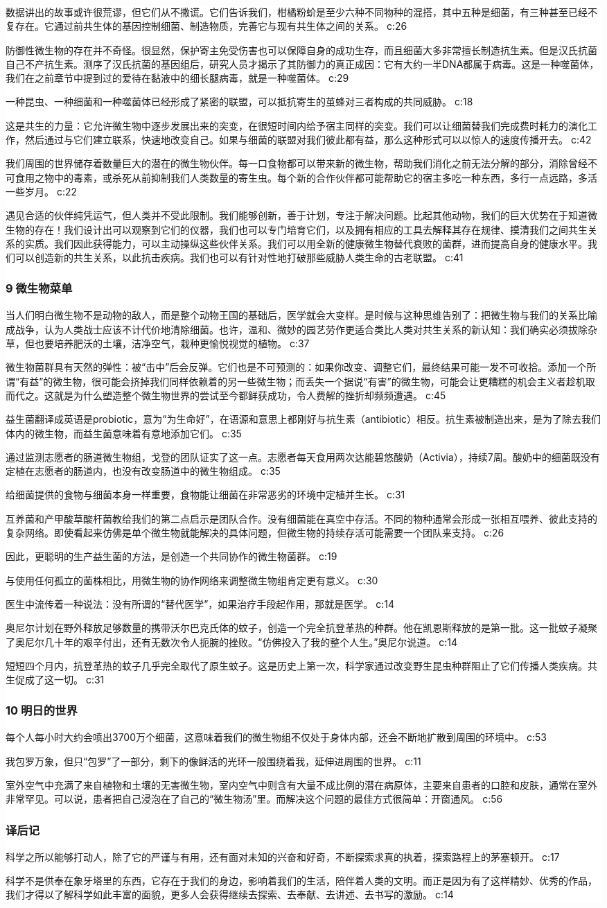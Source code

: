 数据讲出的故事或许很荒谬，但它们从不撒谎。它们告诉我们，柑橘粉蚧是至少六种不同物种的混搭，其中五种是细菌，有三种甚至已经不复存在。它通过前共生体的基因控制细菌、制造物质，完善它与现有共生体之间的关系。 c:26

防御性微生物的存在并不奇怪。很显然，保护寄主免受伤害也可以保障自身的成功生存，而且细菌大多非常擅长制造抗生素。但是汉氏抗菌自己不产抗生素。测序了汉氏抗菌的基因组后，研究人员才揭示了其防御力的真正成因：它有大约一半DNA都属于病毒。这是一种噬菌体，我们在之前章节中提到过的爱待在黏液中的细长腿病毒，就是一种噬菌体。 c:29

一种昆虫、一种细菌和一种噬菌体已经形成了紧密的联盟，可以抵抗寄生的茧蜂对三者构成的共同威胁。 c:18

这是共生的力量：它允许微生物中逐步发展出来的突变，在很短时间内给予宿主同样的突变。我们可以让细菌替我们完成费时耗力的演化工作，然后通过与它们建立联系，快速地改变自己。如果与细菌的联盟对我们彼此都有益，那么这种形式可以以惊人的速度传播开去。 c:42

我们周围的世界储存着数量巨大的潜在的微生物伙伴。每一口食物都可以带来新的微生物，帮助我们消化之前无法分解的部分，消除曾经不可食用之物中的毒素，或杀死从前抑制我们人类数量的寄生虫。每个新的合作伙伴都可能帮助它的宿主多吃一种东西，多行一点远路，多活一些岁月。 c:22

遇见合适的伙伴纯凭运气，但人类并不受此限制。我们能够创新，善于计划，专注于解决问题。比起其他动物，我们的巨大优势在于知道微生物的存在！我们设计出可以观察到它们的仪器，我们也可以专门培育它们，以及拥有相应的工具去解释其存在规律、摸清我们之间共生关系的实质。我们因此获得能力，可以主动操纵这些伙伴关系。我们可以用全新的健康微生物替代衰败的菌群，进而提高自身的健康水平。我们可以创造新的共生关系，以此抗击疾病。我们也可以有针对性地打破那些威胁人类生命的古老联盟。 c:41

### 9 微生物菜单

当人们明白微生物不是动物的敌人，而是整个动物王国的基础后，医学就会大变样。是时候与这种思维告别了：把微生物与我们的关系比喻成战争，认为人类战士应该不计代价地清除细菌。也许，温和、微妙的园艺劳作更适合类比人类对共生关系的新认知：我们确实必须拔除杂草，但也要培养肥沃的土壤，洁净空气，栽种更愉悦视觉的植物。 c:37

微生物菌群具有天然的弹性：被“击中”后会反弹。它们也是不可预测的：如果你改变、调整它们，最终结果可能一发不可收拾。添加一个所谓“有益”的微生物，很可能会挤掉我们同样依赖着的另一些微生物；而丢失一个据说“有害”的微生物，可能会让更糟糕的机会主义者趁机取而代之。这就是为什么塑造整个微生物世界的尝试至今都鲜获成功，令人费解的挫折却频频遭遇。 c:45

益生菌翻译成英语是probiotic，意为“为生命好”，在语源和意思上都刚好与抗生素（antibiotic）相反。抗生素被制造出来，是为了除去我们体内的微生物，而益生菌意味着有意地添加它们。 c:35

通过监测志愿者的肠道微生物组，戈登的团队证实了这一点。志愿者每天食用两次达能碧悠酸奶（Activia），持续7周。酸奶中的细菌既没有定植在志愿者的肠道内，也没有改变肠道中的微生物组成。 c:35

给细菌提供的食物与细菌本身一样重要，食物能让细菌在非常恶劣的环境中定植并生长。 c:31

互养菌和产甲酸草酸杆菌教给我们的第二点启示是团队合作。没有细菌能在真空中存活。不同的物种通常会形成一张相互喂养、彼此支持的复杂网络。即使看起来仿佛是单个微生物就能解决的具体问题，但微生物的持续存活可能需要一个团队来支持。 c:26

因此，更聪明的生产益生菌的方法，是创造一个共同协作的微生物菌群。 c:19

与使用任何孤立的菌株相比，用微生物的协作网络来调整微生物组肯定更有意义。 c:30

医生中流传着一种说法：没有所谓的“替代医学”，如果治疗手段起作用，那就是医学。 c:14

奥尼尔计划在野外释放足够数量的携带沃尔巴克氏体的蚊子，创造一个完全抗登革热的种群。他在凯恩斯释放的是第一批。这一批蚊子凝聚了奥尼尔几十年的艰辛付出，还有无数次令人扼腕的挫败。“仿佛投入了我的整个人生。”奥尼尔说道。 c:14

短短四个月内，抗登革热的蚊子几乎完全取代了原生蚊子。这是历史上第一次，科学家通过改变野生昆虫种群阻止了它们传播人类疾病。共生促成了这一切。 c:31

### 10 明日的世界

每个人每小时大约会喷出3700万个细菌，这意味着我们的微生物组不仅处于身体内部，还会不断地扩散到周围的环境中。 c:53

我包罗万象，但只“包罗”了一部分，剩下的像鲜活的光环一般围绕着我，延伸进周围的世界。 c:11

室外空气中充满了来自植物和土壤的无害微生物，室内空气中则含有大量不成比例的潜在病原体，主要来自患者的口腔和皮肤，通常在室外非常罕见。可以说，患者把自己浸泡在了自己的“微生物汤”里。而解决这个问题的最佳方式很简单：开窗通风。 c:56

### 译后记

科学之所以能够打动人，除了它的严谨与有用，还有面对未知的兴奋和好奇，不断探索求真的执着，探索路程上的茅塞顿开。 c:17

科学不是供奉在象牙塔里的东西，它存在于我们的身边，影响着我们的生活，陪伴着人类的文明。而正是因为有了这样精妙、优秀的作品，我们才得以了解科学如此丰富的面貌，更多人会获得继续去探索、去奉献、去讲述、去书写的激励。 c:14